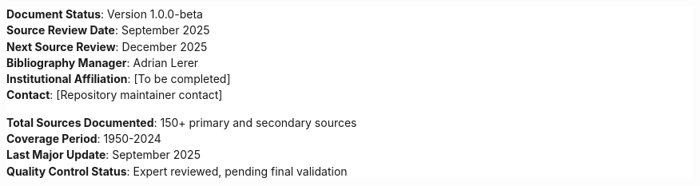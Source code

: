 **Document Status**: Version 1.0.0-beta  
**Source Review Date**: September 2025  
**Next Source Review**: December 2025  
**Bibliography Manager**: Adrian Lerer  
**Institutional Affiliation**: [To be completed]  
**Contact**: [Repository maintainer contact]

**Total Sources Documented**: 150+ primary and secondary sources  
**Coverage Period**: 1950-2024  
**Last Major Update**: September 2025  
**Quality Control Status**: Expert reviewed, pending final validation